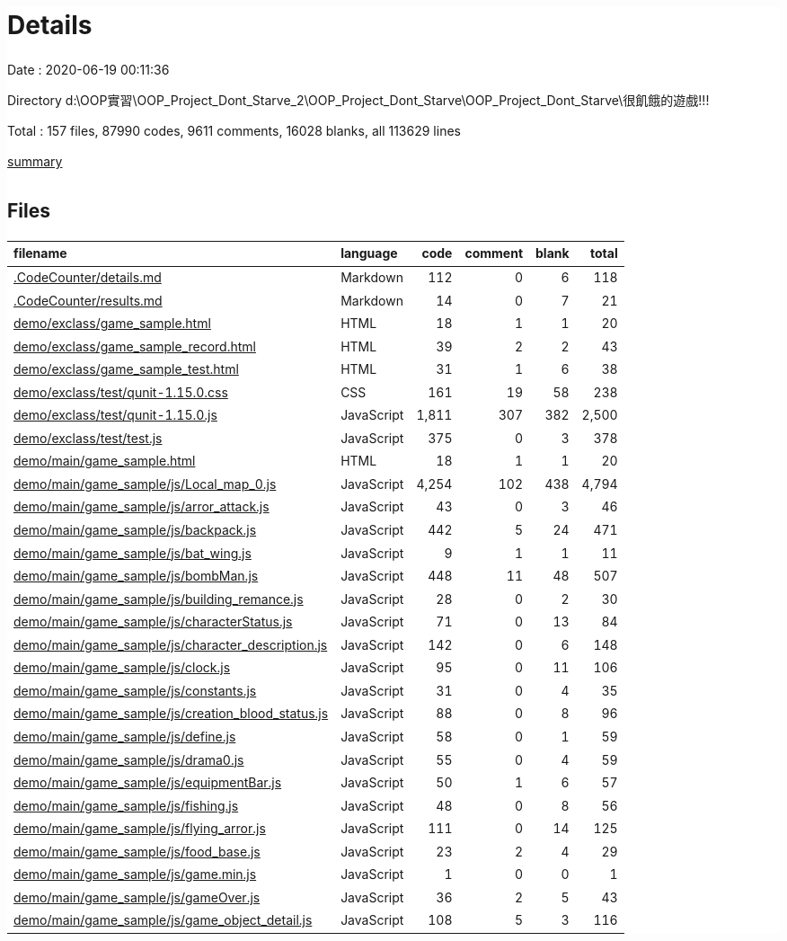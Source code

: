 # Details

Date : 2020-06-19 00:11:36

Directory d:\OOP實習\OOP_Project_Dont_Starve_2\OOP_Project_Dont_Starve\OOP_Project_Dont_Starve\很飢餓的遊戲!!!

Total : 157 files,  87990 codes, 9611 comments, 16028 blanks, all 113629 lines

[summary](results.md)

## Files
| filename | language | code | comment | blank | total |
| :--- | :--- | ---: | ---: | ---: | ---: |
| [.CodeCounter/details.md](/.CodeCounter/details.md) | Markdown | 112 | 0 | 6 | 118 |
| [.CodeCounter/results.md](/.CodeCounter/results.md) | Markdown | 14 | 0 | 7 | 21 |
| [demo/exclass/game_sample.html](/demo/exclass/game_sample.html) | HTML | 18 | 1 | 1 | 20 |
| [demo/exclass/game_sample_record.html](/demo/exclass/game_sample_record.html) | HTML | 39 | 2 | 2 | 43 |
| [demo/exclass/game_sample_test.html](/demo/exclass/game_sample_test.html) | HTML | 31 | 1 | 6 | 38 |
| [demo/exclass/test/qunit-1.15.0.css](/demo/exclass/test/qunit-1.15.0.css) | CSS | 161 | 19 | 58 | 238 |
| [demo/exclass/test/qunit-1.15.0.js](/demo/exclass/test/qunit-1.15.0.js) | JavaScript | 1,811 | 307 | 382 | 2,500 |
| [demo/exclass/test/test.js](/demo/exclass/test/test.js) | JavaScript | 375 | 0 | 3 | 378 |
| [demo/main/game_sample.html](/demo/main/game_sample.html) | HTML | 18 | 1 | 1 | 20 |
| [demo/main/game_sample/js/Local_map_0.js](/demo/main/game_sample/js/Local_map_0.js) | JavaScript | 4,254 | 102 | 438 | 4,794 |
| [demo/main/game_sample/js/arror_attack.js](/demo/main/game_sample/js/arror_attack.js) | JavaScript | 43 | 0 | 3 | 46 |
| [demo/main/game_sample/js/backpack.js](/demo/main/game_sample/js/backpack.js) | JavaScript | 442 | 5 | 24 | 471 |
| [demo/main/game_sample/js/bat_wing.js](/demo/main/game_sample/js/bat_wing.js) | JavaScript | 9 | 1 | 1 | 11 |
| [demo/main/game_sample/js/bombMan.js](/demo/main/game_sample/js/bombMan.js) | JavaScript | 448 | 11 | 48 | 507 |
| [demo/main/game_sample/js/building_remance.js](/demo/main/game_sample/js/building_remance.js) | JavaScript | 28 | 0 | 2 | 30 |
| [demo/main/game_sample/js/characterStatus.js](/demo/main/game_sample/js/characterStatus.js) | JavaScript | 71 | 0 | 13 | 84 |
| [demo/main/game_sample/js/character_description.js](/demo/main/game_sample/js/character_description.js) | JavaScript | 142 | 0 | 6 | 148 |
| [demo/main/game_sample/js/clock.js](/demo/main/game_sample/js/clock.js) | JavaScript | 95 | 0 | 11 | 106 |
| [demo/main/game_sample/js/constants.js](/demo/main/game_sample/js/constants.js) | JavaScript | 31 | 0 | 4 | 35 |
| [demo/main/game_sample/js/creation_blood_status.js](/demo/main/game_sample/js/creation_blood_status.js) | JavaScript | 88 | 0 | 8 | 96 |
| [demo/main/game_sample/js/define.js](/demo/main/game_sample/js/define.js) | JavaScript | 58 | 0 | 1 | 59 |
| [demo/main/game_sample/js/drama0.js](/demo/main/game_sample/js/drama0.js) | JavaScript | 55 | 0 | 4 | 59 |
| [demo/main/game_sample/js/equipmentBar.js](/demo/main/game_sample/js/equipmentBar.js) | JavaScript | 50 | 1 | 6 | 57 |
| [demo/main/game_sample/js/fishing.js](/demo/main/game_sample/js/fishing.js) | JavaScript | 48 | 0 | 8 | 56 |
| [demo/main/game_sample/js/flying_arror.js](/demo/main/game_sample/js/flying_arror.js) | JavaScript | 111 | 0 | 14 | 125 |
| [demo/main/game_sample/js/food_base.js](/demo/main/game_sample/js/food_base.js) | JavaScript | 23 | 2 | 4 | 29 |
| [demo/main/game_sample/js/game.min.js](/demo/main/game_sample/js/game.min.js) | JavaScript | 1 | 0 | 0 | 1 |
| [demo/main/game_sample/js/gameOver.js](/demo/main/game_sample/js/gameOver.js) | JavaScript | 36 | 2 | 5 | 43 |
| [demo/main/game_sample/js/game_object_detail.js](/demo/main/game_sample/js/game_object_detail.js) | JavaScript | 108 | 5 | 3 | 116 |